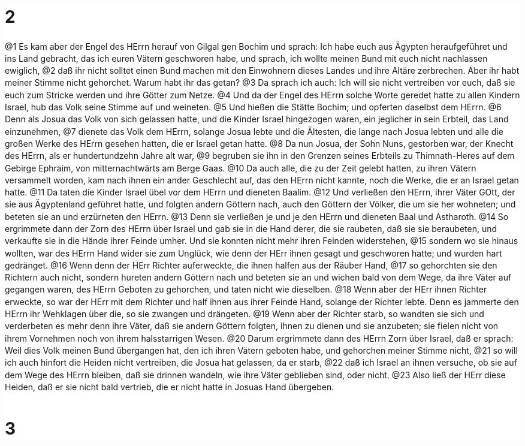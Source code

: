 # 2
@1 Es kam aber der Engel des HErrn herauf von Gilgal gen Bochim und sprach: Ich habe euch aus Ägypten heraufgeführet und ins Land gebracht, das ich euren Vätern geschworen habe, und sprach, ich wollte meinen Bund mit euch nicht nachlassen ewiglich, @2 daß ihr nicht solltet einen Bund machen mit den Einwohnern dieses Landes und ihre Altäre zerbrechen. Aber ihr habt meiner Stimme nicht gehorchet. Warum habt ihr das getan? @3 Da sprach ich auch: Ich will sie nicht vertreiben vor euch, daß sie euch zum Stricke werden und ihre Götter zum Netze. @4 Und da der Engel des HErrn solche Worte geredet hatte zu allen Kindern Israel, hub das Volk seine Stimme auf und weineten. @5 Und hießen die Stätte Bochim; und opferten daselbst dem HErrn. @6 Denn als Josua das Volk von sich gelassen hatte, und die Kinder Israel hingezogen waren, ein jeglicher in sein Erbteil, das Land einzunehmen, @7 dienete das Volk dem HErrn, solange Josua lebte und die Ältesten, die lange nach Josua lebten und alle die großen Werke des HErrn gesehen hatten, die er Israel getan hatte. @8 Da nun Josua, der Sohn Nuns, gestorben war, der Knecht des HErrn, als er hundertundzehn Jahre alt war, @9 begruben sie ihn in den Grenzen seines Erbteils zu Thimnath-Heres auf dem Gebirge Ephraim, von mitternachtwärts am Berge Gaas. @10 Da auch alle, die zu der Zeit gelebt hatten, zu ihren Vätern versammelt worden, kam nach ihnen ein ander Geschlecht auf, das den HErrn nicht kannte, noch die Werke, die er an Israel getan hatte. @11 Da taten die Kinder Israel übel vor dem HErrn und dieneten Baalim. @12 Und verließen den HErrn, ihrer Väter GOtt, der sie aus Ägyptenland geführet hatte, und folgten andern Göttern nach, auch den Göttern der Völker, die um sie her wohneten; und beteten sie an und erzürneten den HErrn. @13 Denn sie verließen je und je den HErrn und dieneten Baal und Astharoth. @14 So ergrimmete dann der Zorn des HErrn über Israel und gab sie in die Hand derer, die sie raubeten, daß sie sie beraubeten, und verkaufte sie in die Hände ihrer Feinde umher. Und sie konnten nicht mehr ihren Feinden widerstehen, @15 sondern wo sie hinaus wollten, war des HErrn Hand wider sie zum Unglück, wie denn der HErr ihnen gesagt und geschworen hatte; und wurden hart gedränget. @16 Wenn denn der HErr Richter auferweckte, die ihnen halfen aus der Räuber Hand, @17 so gehorchten sie den Richtern auch nicht, sondern hureten andern Göttern nach und beteten sie an und wichen bald von dem Wege, da ihre Väter auf gegangen waren, des HErrn Geboten zu gehorchen, und taten nicht wie dieselben. @18 Wenn aber der HErr ihnen Richter erweckte, so war der HErr mit dem Richter und half ihnen aus ihrer Feinde Hand, solange der Richter lebte. Denn es jammerte den HErrn ihr Wehklagen über die, so sie zwangen und drängeten. @19 Wenn aber der Richter starb, so wandten sie sich und verderbeten es mehr denn ihre Väter, daß sie andern Göttern folgten, ihnen zu dienen und sie anzubeten; sie fielen nicht von ihrem Vornehmen noch von ihrem halsstarrigen Wesen. @20 Darum ergrimmete dann des HErrn Zorn über Israel, daß er sprach: Weil dies Volk meinen Bund übergangen hat, den ich ihren Vätern geboten habe, und gehorchen meiner Stimme nicht, @21 so will ich auch hinfort die Heiden nicht vertreiben, die Josua hat gelassen, da er starb, @22 daß ich Israel an ihnen versuche, ob sie auf dem Wege des HErrn bleiben, daß sie drinnen wandeln, wie ihre Väter geblieben sind, oder nicht. @23 Also ließ der HErr diese Heiden, daß er sie nicht bald vertrieb, die er nicht hatte in Josuas Hand übergeben.

# 3